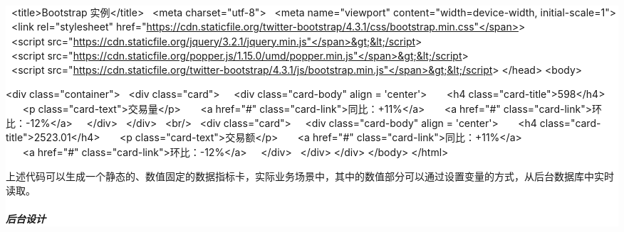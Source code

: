 &nbsp;&nbsp;&lt;title&gt;Bootstrap&nbsp;实例&lt;/title&gt;
&nbsp;&nbsp;&lt;meta&nbsp;charset=<span class="hljs-string">"utf-8"</span>&gt;
&nbsp;&nbsp;&lt;meta&nbsp;name=<span class="hljs-string">"viewport"</span>&nbsp;content=<span class="hljs-string">"width=device-width,&nbsp;initial-scale=1"</span>&gt;
&nbsp;&nbsp;&lt;link&nbsp;rel=<span class="hljs-string">"stylesheet"</span>&nbsp;href=<span class="hljs-string">"https://cdn.staticfile.org/twitter-bootstrap/4.3.1/css/bootstrap.min.css"</span>&gt;
&nbsp;&nbsp;&lt;script&nbsp;src=<span class="hljs-string">"https://cdn.staticfile.org/jquery/3.2.1/jquery.min.js"</span>&gt;&lt;/script&gt;
&nbsp;&nbsp;&lt;script&nbsp;src=<span class="hljs-string">"https://cdn.staticfile.org/popper.js/1.15.0/umd/popper.min.js"</span>&gt;&lt;/script&gt;
&nbsp;&nbsp;&lt;script&nbsp;src=<span class="hljs-string">"https://cdn.staticfile.org/twitter-bootstrap/4.3.1/js/bootstrap.min.js"</span>&gt;&lt;/script&gt;
&lt;/head&gt;
&lt;body&gt;

&lt;div&nbsp;<span class="hljs-class"><span class="hljs-keyword">class</span>="<span class="hljs-title">container</span>"&gt;
&nbsp;&nbsp;&lt;<span class="hljs-title">div</span>&nbsp;<span class="hljs-title">class</span>="<span class="hljs-title">card</span>"&gt;
&nbsp;&nbsp;&nbsp;&nbsp;&lt;<span class="hljs-title">div</span>&nbsp;<span class="hljs-title">class</span>="<span class="hljs-title">card</span>-<span class="hljs-title">body</span>"&nbsp;<span class="hljs-title">align</span>&nbsp;=&nbsp;'<span class="hljs-title">center</span>'&gt;
&nbsp;&nbsp;&nbsp;&nbsp;&nbsp;&nbsp;&lt;<span class="hljs-title">h4</span>&nbsp;<span class="hljs-title">class</span>="<span class="hljs-title">card</span>-<span class="hljs-title">title</span>"&gt;598&lt;/<span class="hljs-title">h4</span>&gt;
&nbsp;&nbsp;&nbsp;&nbsp;&nbsp;&nbsp;&lt;<span class="hljs-title">p</span>&nbsp;<span class="hljs-title">class</span>="<span class="hljs-title">card</span>-<span class="hljs-title">text</span>"&gt;交易量&lt;/<span class="hljs-title">p</span>&gt;
&nbsp;&nbsp;&nbsp;&nbsp;&nbsp;&nbsp;&lt;<span class="hljs-title">a</span>&nbsp;<span class="hljs-title">href</span>="#"&nbsp;<span class="hljs-title">class</span>="<span class="hljs-title">card</span>-<span class="hljs-title">link</span>"&gt;同比：+11%&lt;/<span class="hljs-title">a</span>&gt;
&nbsp;&nbsp;&nbsp;&nbsp;&nbsp;&nbsp;&lt;<span class="hljs-title">a</span>&nbsp;<span class="hljs-title">href</span>="#"&nbsp;<span class="hljs-title">class</span>="<span class="hljs-title">card</span>-<span class="hljs-title">link</span>"&gt;环比：-12%&lt;/<span class="hljs-title">a</span>&gt;
&nbsp;&nbsp;&nbsp;&nbsp;&lt;/<span class="hljs-title">div</span>&gt;
&nbsp;&nbsp;&lt;/<span class="hljs-title">div</span>&gt;
&nbsp;&nbsp;&lt;<span class="hljs-title">br</span>/&gt;
&nbsp;&nbsp;&lt;<span class="hljs-title">div</span>&nbsp;<span class="hljs-title">class</span>="<span class="hljs-title">card</span>"&gt;
&nbsp;&nbsp;&nbsp;&nbsp;&lt;<span class="hljs-title">div</span>&nbsp;<span class="hljs-title">class</span>="<span class="hljs-title">card</span>-<span class="hljs-title">body</span>"&nbsp;<span class="hljs-title">align</span>&nbsp;=&nbsp;'<span class="hljs-title">center</span>'&gt;
&nbsp;&nbsp;&nbsp;&nbsp;&nbsp;&nbsp;&lt;<span class="hljs-title">h4</span>&nbsp;<span class="hljs-title">class</span>="<span class="hljs-title">card</span>-<span class="hljs-title">title</span>"&gt;2523.01&lt;/<span class="hljs-title">h4</span>&gt;
&nbsp;&nbsp;&nbsp;&nbsp;&nbsp;&nbsp;&lt;<span class="hljs-title">p</span>&nbsp;<span class="hljs-title">class</span>="<span class="hljs-title">card</span>-<span class="hljs-title">text</span>"&gt;交易额&lt;/<span class="hljs-title">p</span>&gt;
&nbsp;&nbsp;&nbsp;&nbsp;&nbsp;&nbsp;&lt;<span class="hljs-title">a</span>&nbsp;<span class="hljs-title">href</span>="#"&nbsp;<span class="hljs-title">class</span>="<span class="hljs-title">card</span>-<span class="hljs-title">link</span>"&gt;同比：+11%&lt;/<span class="hljs-title">a</span>&gt;
&nbsp;&nbsp;&nbsp;&nbsp;&nbsp;&nbsp;&lt;<span class="hljs-title">a</span>&nbsp;<span class="hljs-title">href</span>="#"&nbsp;<span class="hljs-title">class</span>="<span class="hljs-title">card</span>-<span class="hljs-title">link</span>"&gt;环比：-12%&lt;/<span class="hljs-title">a</span>&gt;
&nbsp;&nbsp;&nbsp;&nbsp;&lt;/<span class="hljs-title">div</span>&gt;
&nbsp;&nbsp;&lt;/<span class="hljs-title">div</span>&gt;
&lt;/<span class="hljs-title">div</span>&gt;
&lt;/<span class="hljs-title">body</span>&gt;
&lt;/<span class="hljs-title">html</span>&gt;
</span></code></pre>
<p data-nodeid="413040">上述代码可以生成一个静态的、数值固定的数据指标卡，实际业务场景中，其中的数值部分可以通过设置变量的方式，从后台数据库中实时读取。</p>
<h5 data-nodeid="413041">后台设计</h5>